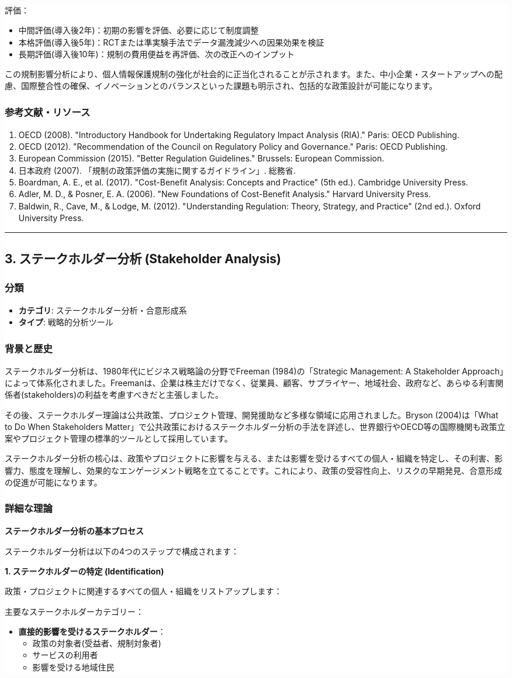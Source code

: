 評価：
- 中間評価(導入後2年)：初期の影響を評価、必要に応じて制度調整
- 本格評価(導入後5年)：RCTまたは準実験手法でデータ漏洩減少への因果効果を検証
- 長期評価(導入後10年)：規制の費用便益を再評価、次の改正へのインプット

この規制影響分析により、個人情報保護規制の強化が社会的に正当化されることが示されます。また、中小企業・スタートアップへの配慮、国際整合性の確保、イノベーションとのバランスといった課題も明示され、包括的な政策設計が可能になります。

### 参考文献・リソース

1. OECD (2008). "Introductory Handbook for Undertaking Regulatory Impact Analysis (RIA)." Paris: OECD Publishing.
2. OECD (2012). "Recommendation of the Council on Regulatory Policy and Governance." Paris: OECD Publishing.
3. European Commission (2015). "Better Regulation Guidelines." Brussels: European Commission.
4. 日本政府 (2007). 「規制の政策評価の実施に関するガイドライン」. 総務省.
5. Boardman, A. E., et al. (2017). "Cost-Benefit Analysis: Concepts and Practice" (5th ed.). Cambridge University Press.
6. Adler, M. D., & Posner, E. A. (2006). "New Foundations of Cost-Benefit Analysis." Harvard University Press.
7. Baldwin, R., Cave, M., & Lodge, M. (2012). "Understanding Regulation: Theory, Strategy, and Practice" (2nd ed.). Oxford University Press.

---

## 3. ステークホルダー分析 (Stakeholder Analysis)

### 分類
- **カテゴリ**: ステークホルダー分析・合意形成系
- **タイプ**: 戦略的分析ツール

### 背景と歴史

ステークホルダー分析は、1980年代にビジネス戦略論の分野でFreeman (1984)の「Strategic Management: A Stakeholder Approach」によって体系化されました。Freemanは、企業は株主だけでなく、従業員、顧客、サプライヤー、地域社会、政府など、あらゆる利害関係者(stakeholders)の利益を考慮すべきだと主張しました。

その後、ステークホルダー理論は公共政策、プロジェクト管理、開発援助など多様な領域に応用されました。Bryson (2004)は「What to Do When Stakeholders Matter」で公共政策におけるステークホルダー分析の手法を詳述し、世界銀行やOECD等の国際機関も政策立案やプロジェクト管理の標準的ツールとして採用しています。

ステークホルダー分析の核心は、政策やプロジェクトに影響を与える、または影響を受けるすべての個人・組織を特定し、その利害、影響力、態度を理解し、効果的なエンゲージメント戦略を立てることです。これにより、政策の受容性向上、リスクの早期発見、合意形成の促進が可能になります。

### 詳細な理論

**ステークホルダー分析の基本プロセス**

ステークホルダー分析は以下の4つのステップで構成されます：

**1. ステークホルダーの特定 (Identification)**

政策・プロジェクトに関連するすべての個人・組織をリストアップします：

主要なステークホルダーカテゴリー：
- **直接的影響を受けるステークホルダー**：
  - 政策の対象者(受益者、規制対象者)
  - サービスの利用者
  - 影響を受ける地域住民
  